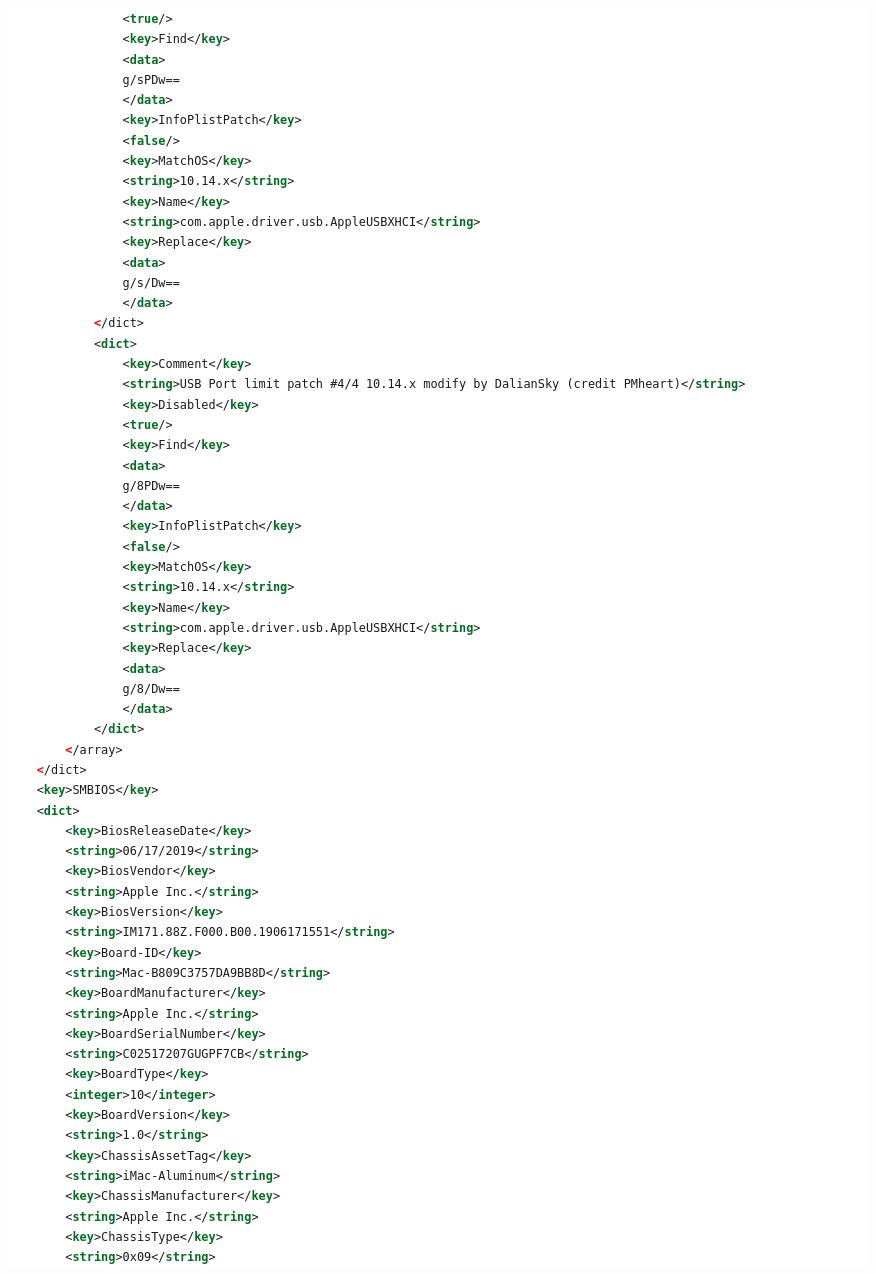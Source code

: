 ```xml
				<true/>
				<key>Find</key>
				<data>
				g/sPDw==
				</data>
				<key>InfoPlistPatch</key>
				<false/>
				<key>MatchOS</key>
				<string>10.14.x</string>
				<key>Name</key>
				<string>com.apple.driver.usb.AppleUSBXHCI</string>
				<key>Replace</key>
				<data>
				g/s/Dw==
				</data>
			</dict>
			<dict>
				<key>Comment</key>
				<string>USB Port limit patch #4/4 10.14.x modify by DalianSky (credit PMheart)</string>
				<key>Disabled</key>
				<true/>
				<key>Find</key>
				<data>
				g/8PDw==
				</data>
				<key>InfoPlistPatch</key>
				<false/>
				<key>MatchOS</key>
				<string>10.14.x</string>
				<key>Name</key>
				<string>com.apple.driver.usb.AppleUSBXHCI</string>
				<key>Replace</key>
				<data>
				g/8/Dw==
				</data>
			</dict>
		</array>
	</dict>
	<key>SMBIOS</key>
	<dict>
		<key>BiosReleaseDate</key>
		<string>06/17/2019</string>
		<key>BiosVendor</key>
		<string>Apple Inc.</string>
		<key>BiosVersion</key>
		<string>IM171.88Z.F000.B00.1906171551</string>
		<key>Board-ID</key>
		<string>Mac-B809C3757DA9BB8D</string>
		<key>BoardManufacturer</key>
		<string>Apple Inc.</string>
		<key>BoardSerialNumber</key>
		<string>C02517207GUGPF7CB</string>
		<key>BoardType</key>
		<integer>10</integer>
		<key>BoardVersion</key>
		<string>1.0</string>
		<key>ChassisAssetTag</key>
		<string>iMac-Aluminum</string>
		<key>ChassisManufacturer</key>
		<string>Apple Inc.</string>
		<key>ChassisType</key>
		<string>0x09</string>
```